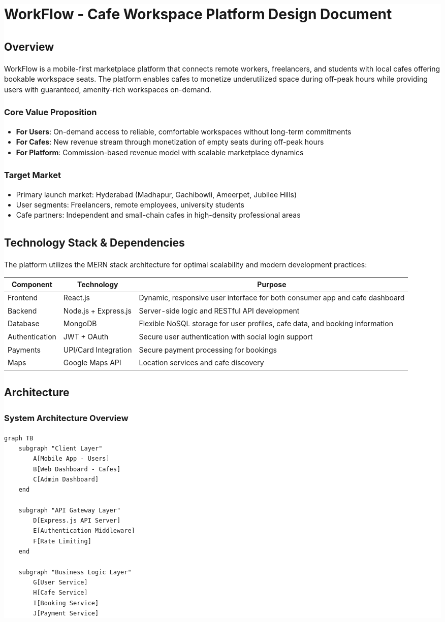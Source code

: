 # WorkFlow - Cafe Workspace Platform Design Document

## Overview

WorkFlow is a mobile-first marketplace platform that connects remote workers, freelancers, and students with local cafes offering bookable workspace seats. The platform enables cafes to monetize underutilized space during off-peak hours while providing users with guaranteed, amenity-rich workspaces on-demand.

### Core Value Proposition

- **For Users**: On-demand access to reliable, comfortable workspaces without long-term commitments
- **For Cafes**: New revenue stream through monetization of empty seats during off-peak hours
- **For Platform**: Commission-based revenue model with scalable marketplace dynamics

### Target Market

- Primary launch market: Hyderabad (Madhapur, Gachibowli, Ameerpet, Jubilee Hills)
- User segments: Freelancers, remote employees, university students
- Cafe partners: Independent and small-chain cafes in high-density professional areas

## Technology Stack & Dependencies

The platform utilizes the MERN stack architecture for optimal scalability and modern development practices:

| Component      | Technology           | Purpose                                                                      |
| -------------- | -------------------- | ---------------------------------------------------------------------------- |
| Frontend       | React.js             | Dynamic, responsive user interface for both consumer app and cafe dashboard  |
| Backend        | Node.js + Express.js | Server-side logic and RESTful API development                                |
| Database       | MongoDB              | Flexible NoSQL storage for user profiles, cafe data, and booking information |
| Authentication | JWT + OAuth          | Secure user authentication with social login support                         |
| Payments       | UPI/Card Integration | Secure payment processing for bookings                                       |
| Maps           | Google Maps API      | Location services and cafe discovery                                         |

## Architecture

### System Architecture Overview

```mermaid
graph TB
    subgraph "Client Layer"
        A[Mobile App - Users]
        B[Web Dashboard - Cafes]
        C[Admin Dashboard]
    end

    subgraph "API Gateway Layer"
        D[Express.js API Server]
        E[Authentication Middleware]
        F[Rate Limiting]
    end

    subgraph "Business Logic Layer"
        G[User Service]
        H[Cafe Service]
        I[Booking Service]
        J[Payment Service]
```